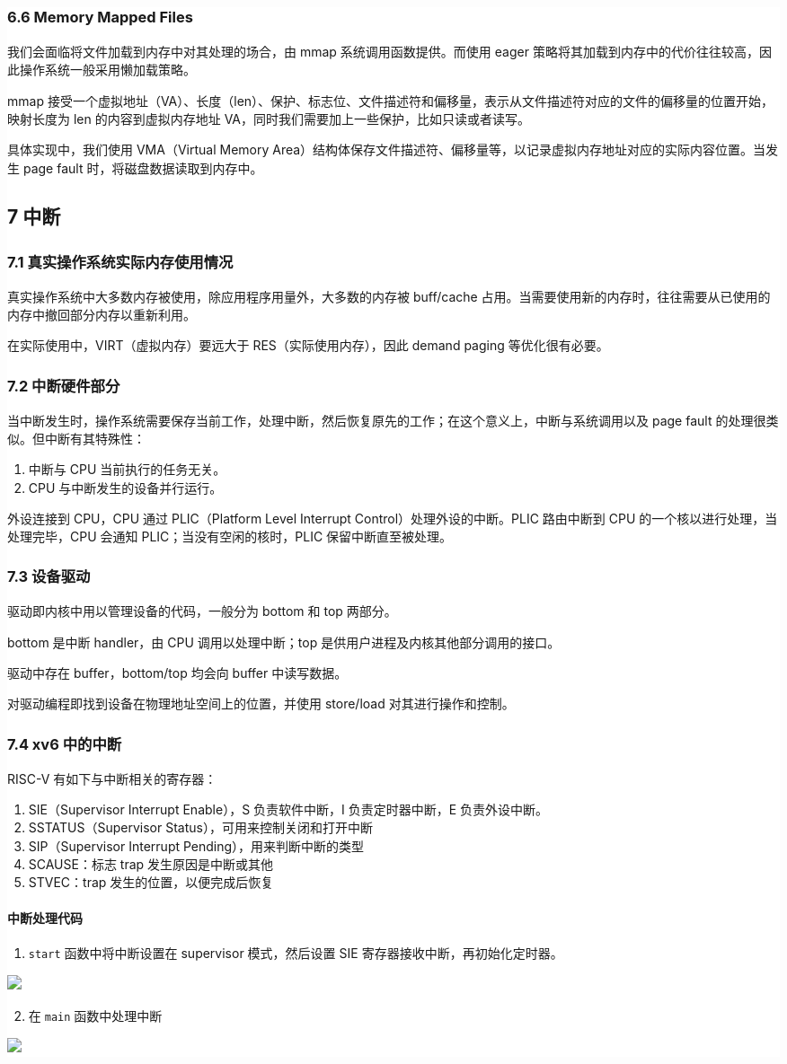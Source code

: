 ### 6.6 Memory Mapped Files

我们会面临将文件加载到内存中对其处理的场合，由 mmap 系统调用函数提供。而使用 eager 策略将其加载到内存中的代价往往较高，因此操作系统一般采用懒加载策略。

mmap 接受一个虚拟地址（VA）、长度（len）、保护、标志位、文件描述符和偏移量，表示从文件描述符对应的文件的偏移量的位置开始，映射长度为 len 的内容到虚拟内存地址 VA，同时我们需要加上一些保护，比如只读或者读写。

具体实现中，我们使用 VMA（Virtual Memory Area）结构体保存文件描述符、偏移量等，以记录虚拟内存地址对应的实际内容位置。当发生 page fault 时，将磁盘数据读取到内存中。

## 7 中断

### 7.1 真实操作系统实际内存使用情况

真实操作系统中大多数内存被使用，除应用程序用量外，大多数的内存被 buff/cache 占用。当需要使用新的内存时，往往需要从已使用的内存中撤回部分内存以重新利用。

在实际使用中，VIRT（虚拟内存）要远大于 RES（实际使用内存），因此 demand paging 等优化很有必要。

### 7.2 中断硬件部分

当中断发生时，操作系统需要保存当前工作，处理中断，然后恢复原先的工作；在这个意义上，中断与系统调用以及 page fault 的处理很类似。但中断有其特殊性：

1. 中断与 CPU 当前执行的任务无关。
2. CPU 与中断发生的设备并行运行。

外设连接到 CPU，CPU 通过 PLIC（Platform Level Interrupt Control）处理外设的中断。PLIC 路由中断到 CPU 的一个核以进行处理，当处理完毕，CPU 会通知 PLIC；当没有空闲的核时，PLIC 保留中断直至被处理。

### 7.3 设备驱动

驱动即内核中用以管理设备的代码，一般分为 bottom 和 top 两部分。

bottom 是中断 handler，由 CPU 调用以处理中断；top 是供用户进程及内核其他部分调用的接口。

驱动中存在 buffer，bottom/top 均会向 buffer 中读写数据。

对驱动编程即找到设备在物理地址空间上的位置，并使用 store/load 对其进行操作和控制。

### 7.4 xv6 中的中断

RISC-V 有如下与中断相关的寄存器：

1. SIE（Supervisor Interrupt Enable），S 负责软件中断，I 负责定时器中断，E 负责外设中断。
2. SSTATUS（Supervisor Status），可用来控制关闭和打开中断
3. SIP（Supervisor Interrupt Pending），用来判断中断的类型
4. SCAUSE：标志 trap 发生原因是中断或其他
5. STVEC：trap 发生的位置，以便完成后恢复

#### 中断处理代码

1. `start` 函数中将中断设置在 supervisor 模式，然后设置 SIE 寄存器接收中断，再初始化定时器。

![](https://906337931-files.gitbook.io/~/files/v0/b/gitbook-legacy-files/o/assets%2F-MHZoT2b_bcLghjAOPsJ%2F-MNYn8xQ_nM7UyU1sa-g%2F-MNa5Rv4ANj0GOmpMXf9%2Fimage.png?alt=media&token=99fa1a9b-b983-46ec-9c0f-616220592cd9)

2. 在 `main` 函数中处理中断

![](https://906337931-files.gitbook.io/~/files/v0/b/gitbook-legacy-files/o/assets%2F-MHZoT2b_bcLghjAOPsJ%2F-MNYn8xQ_nM7UyU1sa-g%2F-MNa6N7vHde52fObSxUz%2Fimage.png?alt=media&token=65580d62-73c5-46eb-8767-e2fde2daac36)
